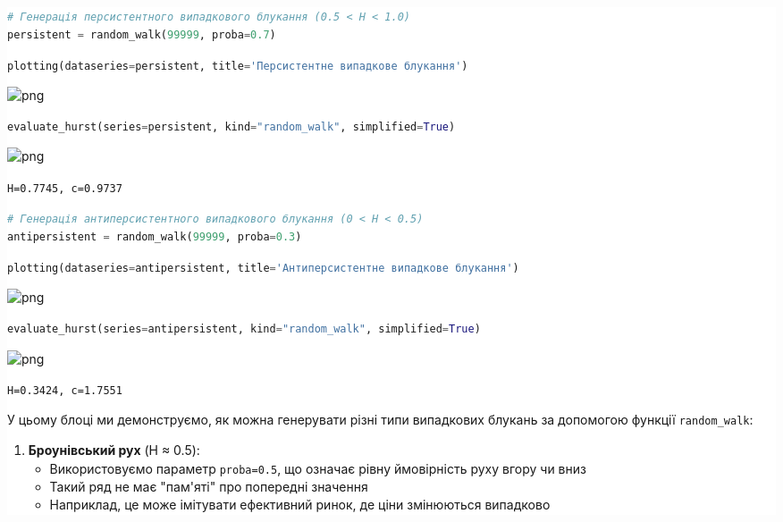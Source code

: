 ```python
# Генерація персистентного випадкового блукання (0.5 < H < 1.0)
persistent = random_walk(99999, proba=0.7)
```


```python
plotting(dataseries=persistent, title='Персистентне випадкове блукання')
```


    
![png](output_32_0.png)
    



```python
evaluate_hurst(series=persistent, kind="random_walk", simplified=True)
```


    
![png](output_33_0.png)
    


    H=0.7745, c=0.9737
    


```python
# Генерація антиперсистентного випадкового блукання (0 < H < 0.5)
antipersistent = random_walk(99999, proba=0.3)
```


```python
plotting(dataseries=antipersistent, title='Антиперсистентне випадкове блукання')
```


    
![png](output_35_0.png)
    



```python
evaluate_hurst(series=antipersistent, kind="random_walk", simplified=True)
```


    
![png](output_36_0.png)
    


    H=0.3424, c=1.7551
    

У цьому блоці ми демонструємо, як можна генерувати різні типи випадкових блукань за допомогою функції `random_walk`:

1. **Броунівський рух** (H ≈ 0.5):
    - Використовуємо параметр `proba=0.5`, що означає рівну ймовірність руху вгору чи вниз
    - Такий ряд не має "пам'яті" про попередні значення
    - Наприклад, це може імітувати ефективний ринок, де ціни змінюються випадково
